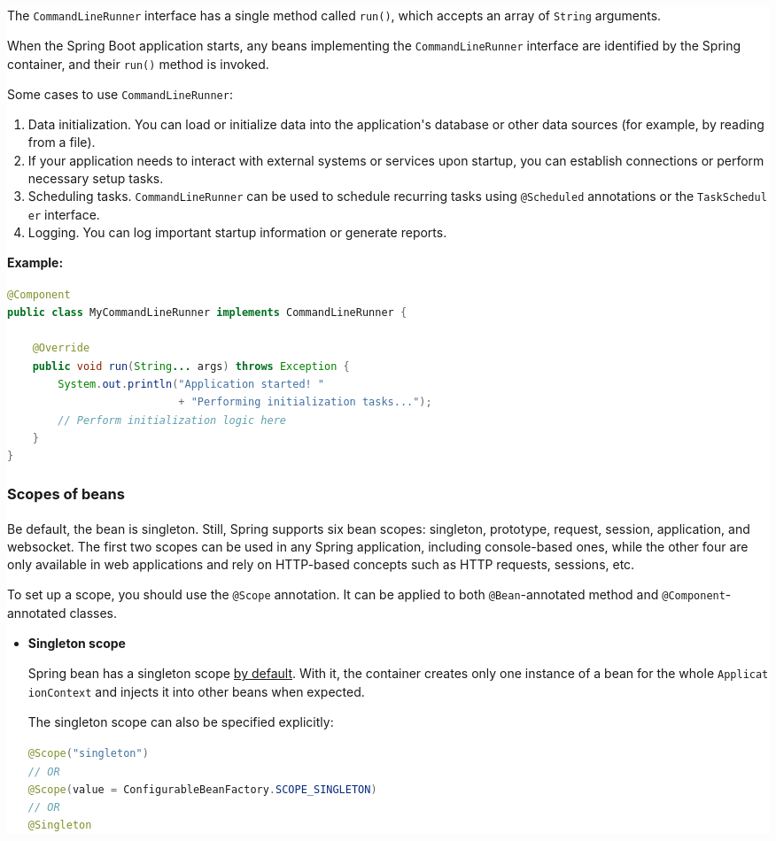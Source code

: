 The `CommandLineRunner` interface has a single method called `run()`, which accepts an array of `String` arguments.

When the Spring Boot application starts, any beans implementing the `CommandLineRunner` interface are identified by the Spring container, and their `run()` method is invoked.

Some cases to use `CommandLineRunner`:

1. Data initialization. You can load or initialize data into the application's database or other data sources (for example, by reading from a file).
2. If your application needs to interact with external systems or services upon startup, you can establish connections or perform necessary setup tasks.
3. Scheduling tasks. `CommandLineRunner` can be used to schedule recurring tasks using `@Scheduled` annotations or the `TaskScheduler` interface.
4. Logging. You can log important startup information or generate reports.



**Example:**

```java
@Component
public class MyCommandLineRunner implements CommandLineRunner {

    @Override
    public void run(String... args) throws Exception {
        System.out.println("Application started! "
                           + "Performing initialization tasks...");
        // Perform initialization logic here
    }
}
```







### Scopes of beans

Be default, the bean is singleton. Still, Spring supports six bean scopes: singleton, prototype, request, session, application, and websocket. The first two scopes can be used in any Spring application, including console-based ones, while the other four are only available in web applications and rely on HTTP-based concepts such as HTTP requests, sessions, etc.

To set up a scope, you should use the `@Scope` annotation. It can be applied to both `@Bean`-annotated method and `@Component`-annotated classes. 



- **Singleton scope**

  Spring bean has a singleton scope <u>by default</u>. With it, the container creates only one instance of a bean for the whole `ApplicationContext` and injects it into other beans when expected.

  The singleton scope can also be specified explicitly:

  ```java
  @Scope("singleton")
  // OR
  @Scope(value = ConfigurableBeanFactory.SCOPE_SINGLETON)
  // OR 
  @Singleton
  ```
